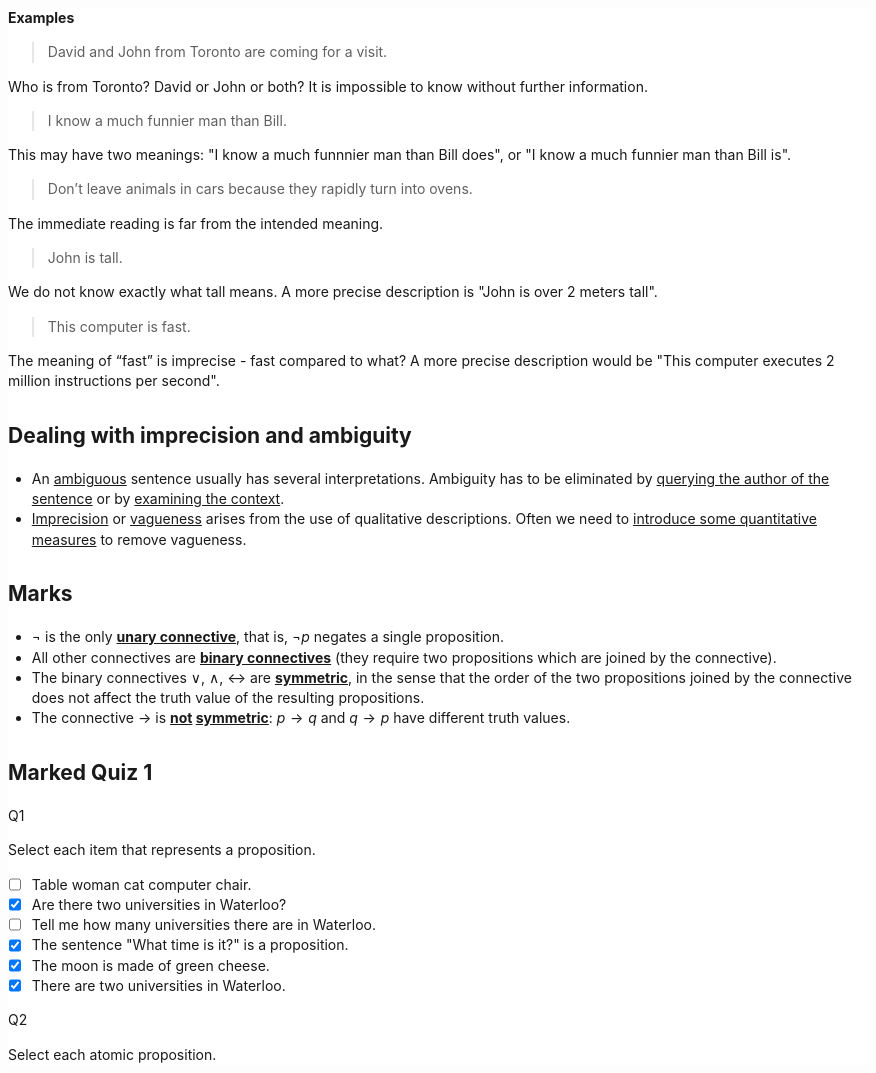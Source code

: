 **Examples**

> David and John from Toronto are coming for a visit.

Who is from Toronto? David or John or both? It is impossible to know without further information.

> I know a much funnier man than Bill.

This may have two meanings: "I know a much funnnier man than Bill does", or "I know a much funnier man than Bill is".

> Don’t leave animals in cars because they rapidly turn into ovens.

The immediate reading is far from the intended meaning.

> John is tall.

We do not know exactly what tall means. A more precise description is "John is over 2 meters tall".

> This computer is fast.

The meaning of “fast” is imprecise - fast compared to what? A more precise description would be "This computer executes 2 million instructions per second".

## Dealing with imprecision and ambiguity

* An <u>ambiguous</u> sentence usually has several interpretations. Ambiguity has to be eliminated by <u>querying the author of the sentence</u> or by <u>examining the context</u>.
* <u>Imprecision</u> or <u>vagueness</u> arises from the use of qualitative descriptions. Often we need to <u>introduce some quantitative measures</u> to remove vagueness.

## Marks

* $¬$ is the only <u>**unary connective**</u>, that is, $¬p$ negates a single proposition.
* All other connectives are **<u>binary connectives</u>** (they require two propositions which are joined by the connective).
* The binary connectives ∨, ∧, ↔ are **<u>symmetric</u>**, in the sense that the order of the two propositions joined by the connective does not affect the truth value of the resulting propositions.
* The connective $→$ is **<u>not</u> <u>symmetric</u>**: $p → q$ and $q → p$ have different truth values.

## Marked Quiz 1

Q1

Select each item that represents a proposition.

* [ ] Table woman cat computer chair.
* [x] Are there two universities in Waterloo?
* [ ] Tell me how many universities there are in Waterloo.
* [x] The sentence "What time is it?" is a proposition.
* [x] The moon is made of green cheese.
* [x] There are two universities in Waterloo.

Q2

Select each atomic proposition.

